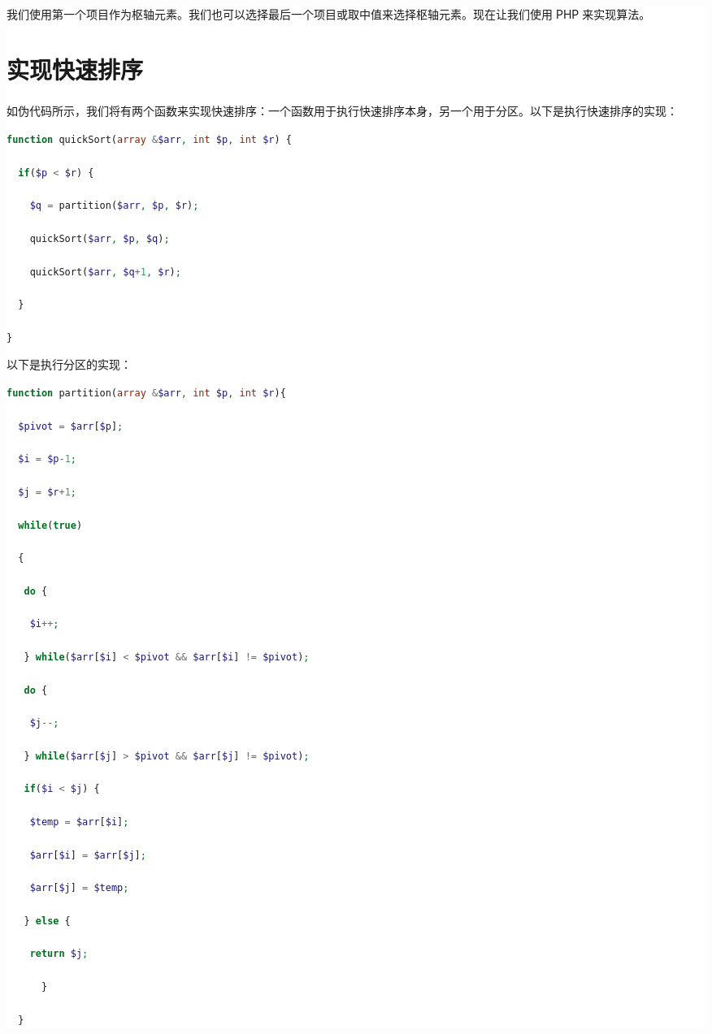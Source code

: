 我们使用第一个项目作为枢轴元素。我们也可以选择最后一个项目或取中值来选择枢轴元素。现在让我们使用 PHP 来实现算法。

# 实现快速排序

如伪代码所示，我们将有两个函数来实现快速排序：一个函数用于执行快速排序本身，另一个用于分区。以下是执行快速排序的实现：

```php
function quickSort(array &$arr, int $p, int $r) {

  if($p < $r) {

    $q = partition($arr, $p, $r);

    quickSort($arr, $p, $q);

    quickSort($arr, $q+1, $r);

  }

}

```

以下是执行分区的实现：

```php
function partition(array &$arr, int $p, int $r){ 

  $pivot = $arr[$p]; 

  $i = $p-1; 

  $j = $r+1; 

  while(true) 

  { 

   do { 

    $i++; 

   } while($arr[$i] < $pivot && $arr[$i] != $pivot); 

   do { 

    $j--; 

   } while($arr[$j] > $pivot && $arr[$j] != $pivot); 

   if($i < $j) { 

    $temp = $arr[$i]; 

    $arr[$i] = $arr[$j]; 

    $arr[$j] = $temp; 

   } else { 

    return $j; 

      } 

  } 
```